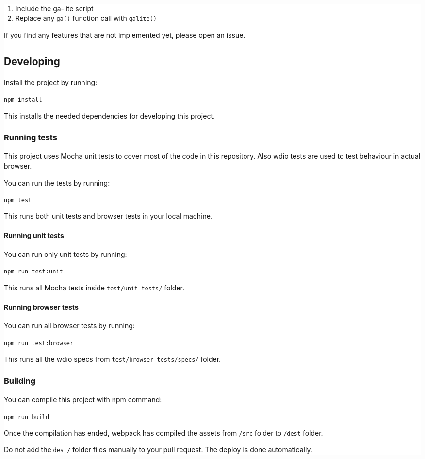 1. Include the ga-lite script
2. Replace any `ga()` function call with `galite()`

If you find any features that are not implemented yet, please open an issue.

## Developing

Install the project by running:

```shell
npm install
```

This installs the needed dependencies for developing this project.

### Running tests

This project uses Mocha unit tests to cover most of the code in this repository.
Also wdio tests are used to test behaviour in actual browser.

You can run the tests by running:

```shell
npm test
```

This runs both unit tests and browser tests in your local machine.

#### Running unit tests

You can run only unit tests by running:

```shell
npm run test:unit
```

This runs all Mocha tests inside `test/unit-tests/` folder.

#### Running browser tests

You can run all browser tests by running:

```shell
npm run test:browser
```

This runs all the wdio specs from `test/browser-tests/specs/` folder.

### Building

You can compile this project with npm command:

```shell
npm run build
```

Once the compilation has ended, webpack has compiled the assets from `/src`
folder to `/dest` folder.

Do not add the `dest/` folder files manually to your pull request. The deploy is
done automatically.
